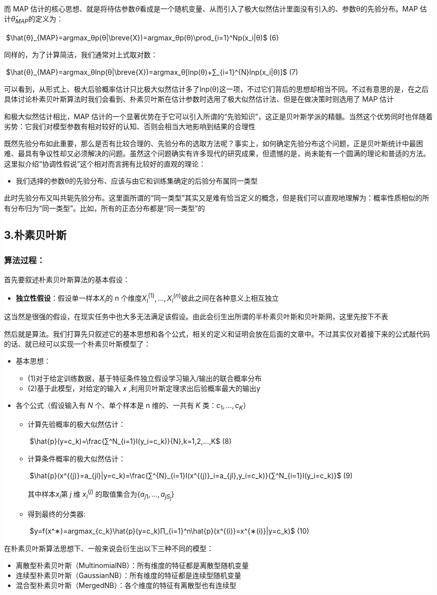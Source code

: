 而 MAP 估计的核心思想、就是将待估参数$θ$看成是一个随机变量、从而引入了极大似然估计里面没有引入的、参数θ的先验分布。MAP 估计$\hat{θ}_{MAP}$的定义为：

​						$\hat{θ}_{MAP}=argmax_θp(θ|\breve{X})=argmax_θp(θ)\prod_{i=1}^Np(x_i|θ)$		(6)

同样的，为了计算简洁，我们通常对上式取对数：

​					$\hat{θ}_{MAP}=argmax_θlnp(θ|\breve{X})=argmax_θ[lnp(θ)+∑_{i=1}^{N}lnp(x_i|θ)]$	(7) 

可以看到，从形式上、极大后验概率估计只比极大似然估计多了lnp(θ)这一项，不过它们背后的思想却相当不同。不过有意思的是，在之后具体讨论朴素贝叶斯算法时我们会看到、朴素贝叶斯在估计参数时选用了极大似然估计法、但是在做决策时则选用了 MAP 估计

和极大似然估计相比，MAP 估计的一个显著优势在于它可以引入所谓的“先验知识”，这正是贝叶斯学派的精髓。当然这个优势同时也伴随着劣势：它我们对模型参数有相对较好的认知、否则会相当大地影响到结果的合理性

既然先验分布如此重要，那么是否有比较合理的、先验分布的选取方法呢？事实上，如何确定先验分布这个问题，正是贝叶斯统计中最困难、最具有争议性却又必须解决的问题。虽然这个问题确实有许多现代的研究成果，但遗憾的是，尚未能有一个圆满的理论和普适的方法。这里拟介绍“协调性假说”这个相对而言拥有比较好的直观的理论：

- 我们选择的参数θ的先验分布、应该与由它和训练集确定的后验分布属同一类型

此时先验分布又叫共轭先验分布。这里面所谓的“同一类型”其实又是难有恰当定义的概念，但是我们可以直观地理解为：概率性质相似的所有分布归为“同一类型”。比如，所有的正态分布都是“同一类型”的

## 3.朴素贝叶斯

### 算法过程：

首先要叙述朴素贝叶斯算法的基本假设：

- **独立性假设**：假设单一样本$X_i$的 n 个维度$X^{(1)}_i,...,X^{(n)}_i$彼此之间在各种意义上相互独立

这当然是很强的假设，在现实任务中也大多无法满足该假设。由此会衍生出所谓的半朴素贝叶斯和贝叶斯网，这里先按下不表

然后就是算法。我们打算先只叙述它的基本思想和各个公式，相关的定义和证明会放在后面的文章中。不过其实仅对着接下来的公式敲代码的话、就已经可以实现一个朴素贝叶斯模型了：

- 基本思想：

  - (1)对于给定训练数据，基于特征条件独立假设学习输入/输出的联合概率分布
  - (2)基于此模型，对给定的输入 $x$ ,利用贝叶斯定理求出后验概率最大的输出y

- 各个公式（假设输入有 $N$ 个、单个样本是 n 维的、一共有 $K$ 类：$c_1,...,c_K$）

  - 计算先验概率的极大似然估计：  

    ​			$\hat{p}(y=c_k)=\frac{∑^N_{i=1}I(y_i=c_k)}{N},k=1,2,...,K$					(8)

  - 计算条件概率的极大似然估计：

    ​			$\hat{p}(x^{(j)}=a_{jl}|y=c_k)=\frac{∑^{N}_{i=1}I(x^{(j)}_i=a_{jl},y_i=c_k)}{∑^N_{i=1}I(y_i=c_k)}$					(9)

    其中样本$x_i$第 $j$ 维 $x^{(j)}_i$ 的取值集合为$\{a_{j1},...,a_{jS_j}\}$ 

  - 得到最终的分类器:

    ​			$y=f(x^∗)=argmax_{c_k}\hat{p}(y=c_k)∏_{i=1}^n\hat{p}(x^{(i)}=x^{∗(i)}|y=c_k)$		(10)



在朴素贝叶斯算法思想下、一般来说会衍生出以下三种不同的模型：

- 离散型朴素贝叶斯（MultinomialNB）：所有维度的特征都是离散型随机变量
- 连续型朴素贝叶斯（GaussianNB）：所有维度的特征都是连续型随机变量
- 混合型朴素贝叶斯（MergedNB）：各个维度的特征有离散型也有连续型
